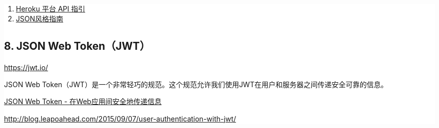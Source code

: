 1. [Heroku 平台 API 指引](https://github.com/Dreampie/http-api-design-ZH_CN)
2. [JSON风格指南](https://github.com/darcyliu/google-styleguide/blob/master/JSONStyleGuide.md)

## 8. JSON Web Token（JWT）

https://jwt.io/

JSON Web Token（JWT）是一个非常轻巧的规范。这个规范允许我们使用JWT在用户和服务器之间传递安全可靠的信息。

[JSON Web Token - 在Web应用间安全地传递信息](http://blog.leapoahead.com/2015/09/06/understanding-jwt/)

http://blog.leapoahead.com/2015/09/07/user-authentication-with-jwt/
